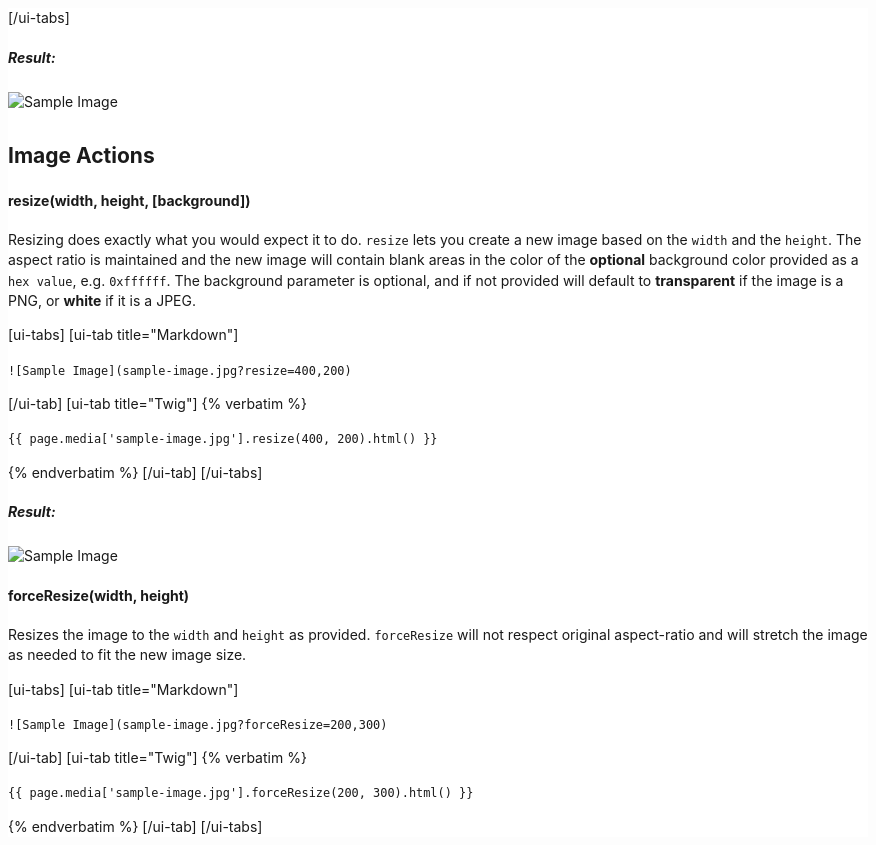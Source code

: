 [/ui-tabs]

##### Result:

![Sample Image](sample-image.jpg?thumbnail=default&display=thumbnail)

## Image Actions

#### resize(width, height, [background])

Resizing does exactly what you would expect it to do.  `resize` lets you create a new image based on the `width` and the `height`.  The aspect ratio is maintained and the new image will contain blank areas in the color of the **optional** background color provided as a `hex value`, e.g. `0xffffff`. The background parameter is optional, and if not provided will default to **transparent** if the image is a PNG, or **white** if it is a JPEG.

[ui-tabs]
[ui-tab title="Markdown"]
```
![Sample Image](sample-image.jpg?resize=400,200)
```
[/ui-tab]
[ui-tab title="Twig"]
{% verbatim %}
```
{{ page.media['sample-image.jpg'].resize(400, 200).html() }}
```
{% endverbatim %}
[/ui-tab]
[/ui-tabs]

##### Result:

![Sample Image](sample-image.jpg?resize=400,200)

#### forceResize(width, height)

Resizes the image to the `width` and `height` as provided.  `forceResize` will not respect original aspect-ratio and will stretch the image as needed to fit the new image size.

[ui-tabs]
[ui-tab title="Markdown"]
```
![Sample Image](sample-image.jpg?forceResize=200,300)
```
[/ui-tab]
[ui-tab title="Twig"]
{% verbatim %}
```
{{ page.media['sample-image.jpg'].forceResize(200, 300).html() }}
```
{% endverbatim %}
[/ui-tab]
[/ui-tabs]
